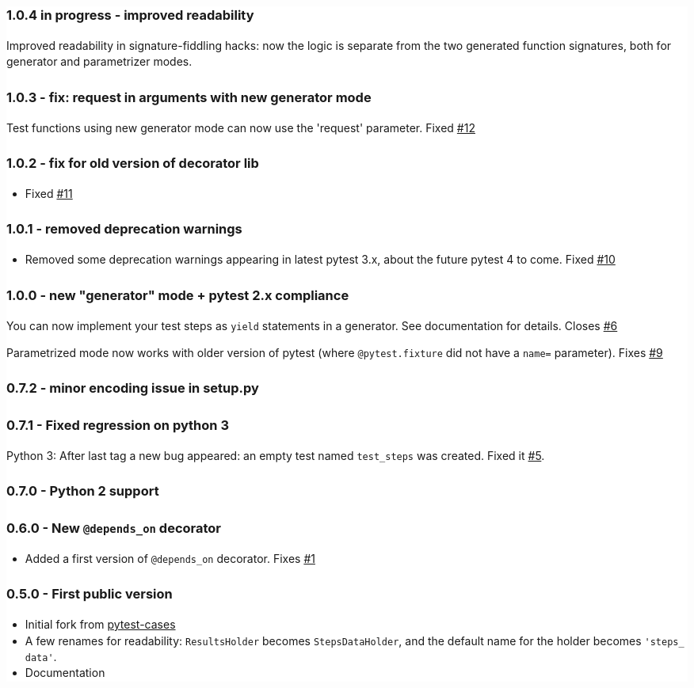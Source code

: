 ### 1.0.4 in progress - improved readability

Improved readability in signature-fiddling hacks: now the logic is separate from the two generated function signatures, both for generator and parametrizer modes.

### 1.0.3 - fix: request in arguments with new generator mode

Test functions using new generator mode can now use the 'request' parameter. Fixed [#12](https://github.com/smarie/python-pytest-steps/issues/12)

### 1.0.2 - fix for old version of decorator lib

 * Fixed [#11](https://github.com/smarie/python-pytest-steps/issues/11)

### 1.0.1 - removed deprecation warnings

 * Removed some deprecation warnings appearing in latest pytest 3.x, about the future pytest 4 to come. Fixed [#10](https://github.com/smarie/python-pytest-steps/issues/10)

### 1.0.0 - new "generator" mode + pytest 2.x compliance

You can now implement your test steps as `yield` statements in a generator. See documentation for details. Closes [#6](https://github.com/smarie/python-pytest-steps/issues/6)

Parametrized mode now works with older version of pytest (where `@pytest.fixture` did not have a `name=` parameter). Fixes [#9](https://github.com/smarie/python-pytest-steps/issues/9)

### 0.7.2 - minor encoding issue in setup.py

### 0.7.1 - Fixed regression on python 3

Python 3: After last tag a new bug appeared: an empty test named `test_steps` was created. Fixed it [#5](https://github.com/smarie/python-pytest-steps/issues/5).

### 0.7.0 - Python 2 support

### 0.6.0 - New `@depends_on` decorator

 * Added a first version of `@depends_on` decorator. Fixes [#1](https://github.com/smarie/python-pytest-steps/issues/1)

### 0.5.0 - First public version

 * Initial fork from [pytest-cases](https://smarie.github.io/python-pytest-cases/)
 * A few renames for readability: `ResultsHolder` becomes `StepsDataHolder`, and the default name for the holder becomes `'steps_data'`.
 * Documentation
